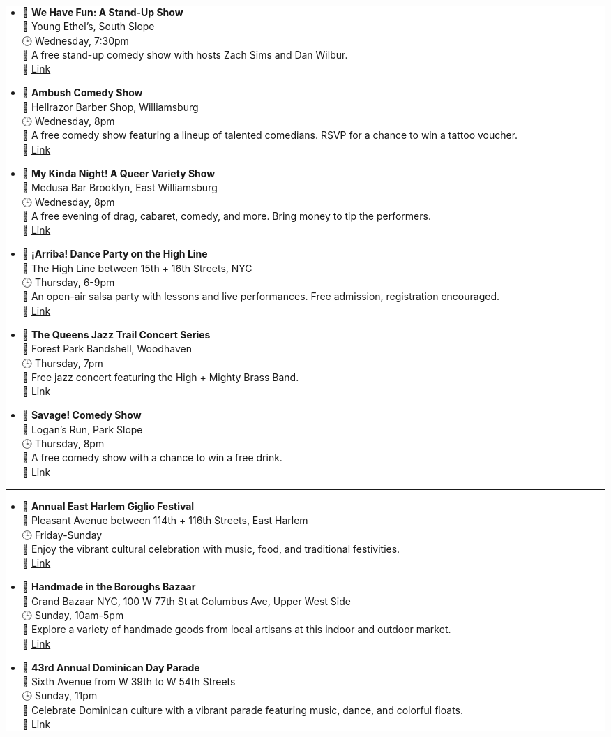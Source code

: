 - 🎉 **We Have Fun: A Stand-Up Show**  
  📍 Young Ethel’s, South Slope  
  🕒 Wednesday, 7:30pm  
  📝 A free stand-up comedy show with hosts Zach Sims and Dan Wilbur.  
  🔗 [Link](https://www.eventbrite.com/e/we-have-fun-a-weekly-stand-up-show-tickets-208767317667)

- 🎉 **Ambush Comedy Show**  
  📍 Hellrazor Barber Shop, Williamsburg  
  🕒 Wednesday, 8pm  
  📝 A free comedy show featuring a lineup of talented comedians. RSVP for a chance to win a tattoo voucher.  
  🔗 [Link](https://www.eventbrite.com/e/ambush-comedy-w-josh-johnson-brittany-cardwell-lucas-connolly-tickets-764291816397)

- 🎉 **My Kinda Night! A Queer Variety Show**  
  📍 Medusa Bar Brooklyn, East Williamsburg  
  🕒 Wednesday, 8pm  
  📝 A free evening of drag, cabaret, comedy, and more. Bring money to tip the performers.  
  🔗 [Link](https://www.eventbrite.com/e/my-kinda-night-a-queer-variety-show-tickets-1312345032319)

- 🎉 **¡Arriba! Dance Party on the High Line**  
  📍 The High Line between 15th + 16th Streets, NYC  
  🕒 Thursday, 6-9pm  
  📝 An open-air salsa party with lessons and live performances. Free admission, registration encouraged.  
  🔗 [Link](https://www.thehighline.org/events/arriba-august-2025/)

- 🎉 **The Queens Jazz Trail Concert Series**  
  📍 Forest Park Bandshell, Woodhaven  
  🕒 Thursday, 7pm  
  📝 Free jazz concert featuring the High + Mighty Brass Band.  
  🔗 [Link](https://kupferbergcenter.org/qjt/)

- 🎉 **Savage! Comedy Show**  
  📍 Logan’s Run, Park Slope  
  🕒 Thursday, 8pm  
  📝 A free comedy show with a chance to win a free drink.  
  🔗 [Link](https://www.eventbrite.com/e/savage-comedy-show-free-tickets-364397592007)

---

- 🎉 **Annual East Harlem Giglio Festival**  
  📍 Pleasant Avenue between 114th + 116th Streets, East Harlem  
  🕒 Friday-Sunday  
  📝 Enjoy the vibrant cultural celebration with music, food, and traditional festivities.  
  🔗 [Link](https://www.eastharlemgiglio.org/)

- 🎉 **Handmade in the Boroughs Bazaar**  
  📍 Grand Bazaar NYC, 100 W 77th St at Columbus Ave, Upper West Side  
  🕒 Sunday, 10am-5pm  
  📝 Explore a variety of handmade goods from local artisans at this indoor and outdoor market.  
  🔗 [Link](https://grandbazaarnyc.org/events/handmade-in-the-boroughs-bazaar/)

- 🎉 **43rd Annual Dominican Day Parade**  
  📍 Sixth Avenue from W 39th to W 54th Streets  
  🕒 Sunday, 11pm  
  📝 Celebrate Dominican culture with a vibrant parade featuring music, dance, and colorful floats.  
  🔗 [Link](https://www.instagram.com/natddp/)
